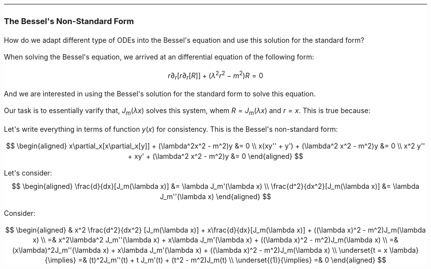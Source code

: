 
---
### **The Bessel's Non-Standard Form**

How do we adapt different type of ODEs into the Bessel's equation and use this solution for the standard form? 

When solving the Bessel's equation, we arrived at an differential equation of the following form:

$$
r\partial_r[r\partial_r[R]] + (\lambda^2r^2- m^2)R = 0
$$

And we are interested in using the Bessel's solution for the standard form to solve this equation. 

Our task is to essentially varify that, $J_m(\lambda x)$ solves this system, whem $R = J_m(\lambda x)$ and $r = x$. This is true because: 

Let's write everything in terms of function $y(x)$ for consistency. This is the Bessel's non-standard form: 

$$
\begin{aligned}
    x\partial_x[x\partial_x[y]] + (\lambda^2x^2 - m^2)y &= 0
    \\
    x(xy'' + y') + (\lambda^2 x^2 - m^2)y &= 0
    \\
    x^2 y'' + xy' + (\lambda^2 x^2 - m^2)y &= 0
\end{aligned}
$$

Let's consider: 
$$
\begin{aligned}
    \frac{d}{dx}[J_m(\lambda x)] &= \lambda J_m'(\lambda x)    
    \\
    \frac{d^2}{dx^2}[J_m(\lambda x)] &= \lambda J_m''(\lambda x)
\end{aligned}
$$

Consider: 

$$
\begin{aligned}
    & x^2 \frac{d^2}{dx^2} [J_m(\lambda x)] + x\frac{d}{dx}[J_m(\lambda x)] + ((\lambda x)^2 - m^2)J_m(\lambda x)
    \\
    =& x^2\lambda^2 J_m''(\lambda x) + x\lambda J_m'(\lambda x) + ((\lambda x)^2 - m^2)J_m(\lambda x)
    \\
    =& (x\lambda)^2J_m''(\lambda x) + x\lambda J_m'(\lambda x) + 
    ((\lambda x)^2 - m^2)J_m(\lambda x)
    \\
    \underset{t = x \lambda}{\implies}
    =& (t)^2J_m''(t) + t J_m'(t) + (t^2 - m^2)J_m(t)
    \\
    \underset{(1)}{\implies}
    =& 0
\end{aligned}
$$


[^1]: Under graduate linear analysis intensifies. 